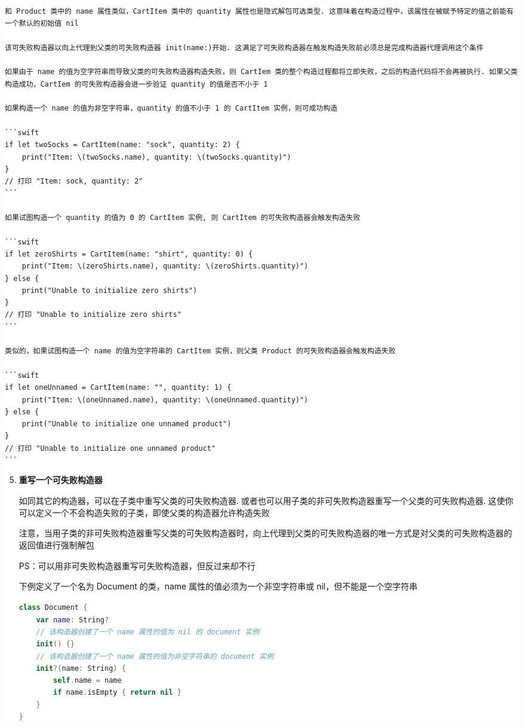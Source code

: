 	和 Product 类中的 name 属性类似，CartItem 类中的 quantity 属性也是隐式解包可选类型. 这意味着在构造过程中，该属性在被赋予特定的值之前能有一个默认的初始值 nil
	
	该可失败构造器以向上代理到父类的可失败构造器 init(name:)开始. 这满足了可失败构造器在触发构造失败前必须总是完成构造器代理调用这个条件
	
	如果由于 name 的值为空字符串而导致父类的可失败构造器构造失败，则 CartIem 类的整个构造过程都将立即失败，之后的构造代码将不会再被执行. 如果父类构造成功，CartIem 的可失败构造器会进一步验证 quantity 的值是否不小于 1
	
	如果构造一个 name 的值为非空字符串，quantity 的值不小于 1 的 CartItem 实例，则可成功构造
	
	```swift
	if let twoSocks = CartItem(name: "sock", quantity: 2) {
	    print("Item: \(twoSocks.name), quantity: \(twoSocks.quantity)")
	}
	// 打印 "Item: sock, quantity: 2"
	```
	
	如果试图构造一个 quantity 的值为 0 的 CartItem 实例, 则 CartItem 的可失败构造器会触发构造失败
	
	```swift
	if let zeroShirts = CartItem(name: "shirt", quantity: 0) {
	    print("Item: \(zeroShirts.name), quantity: \(zeroShirts.quantity)")
	} else {
	    print("Unable to initialize zero shirts")
	}
	// 打印 "Unable to initialize zero shirts"
	```
	
	类似的，如果试图构造一个 name 的值为空字符串的 CartItem 实例，则父类 Product 的可失败构造器会触发构造失败
	
	```swift
	if let oneUnnamed = CartItem(name: "", quantity: 1) {
	    print("Item: \(oneUnnamed.name), quantity: \(oneUnnamed.quantity)")
	} else {
	    print("Unable to initialize one unnamed product")
	}
	// 打印 "Unable to initialize one unnamed product"
	```

5. **重写一个可失败构造器**

	如同其它的构造器，可以在子类中重写父类的可失败构造器. 或者也可以用子类的非可失败构造器重写一个父类的可失败构造器. 这使你可以定义一个不会构造失败的子类，即使父类的构造器允许构造失败
	
	注意，当用子类的非可失败构造器重写父类的可失败构造器时，向上代理到父类的可失败构造器的唯一方式是对父类的可失败构造器的返回值进行强制解包
	
	PS：可以用非可失败构造器重写可失败构造器，但反过来却不行
	
	下例定义了一个名为 Document 的类，name 属性的值必须为一个非空字符串或 nil，但不能是一个空字符串
	
	```swift
	class Document {
	    var name: String?
	    // 该构造器创建了一个 name 属性的值为 nil 的 document 实例
	    init() {}
	    // 该构造器创建了一个 name 属性的值为非空字符串的 document 实例
	    init?(name: String) {
	        self.name = name
	        if name.isEmpty { return nil }
	    }
	}
	```
	